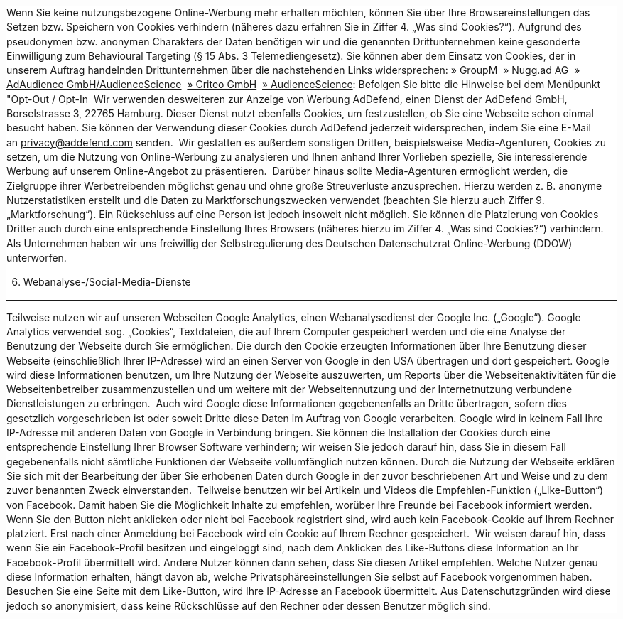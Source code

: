 Wenn Sie keine nutzungsbezogene Online-Werbung mehr erhalten möchten, können Sie über Ihre Browsereinstellungen das Setzen bzw. Speichern von Cookies verhindern (näheres dazu erfahren Sie in Ziffer 4. „Was sind Cookies?“). Aufgrund des pseudonymen bzw. anonymen Charakters der Daten benötigen wir und die genannten Drittunternehmen keine gesonderte Einwilligung zum Behavioural Targeting (§ 15 Abs. 3 Telemediengesetz). Sie können aber dem Einsatz von Cookies, der in unserem Auftrag handelnden Drittunternehmen über die nachstehenden Links widersprechen:
[» GroupM](http://www.xaxis.com/de/page/privacy-policy/) 
[» Nugg.ad AG](http://ad-choices.nuggad.net/) 
[» AdAudience GmbH/AudienceScience](http://www.audiencescience.com/de/privacy) 
[» Criteo GmbH](http://www.criteo.com/us/privacy-policy) 
[» AudienceScience](http://www.audiencescience.com/de/privacy): Befolgen Sie bitte die Hinweise bei dem Menüpunkt "Opt-Out / Opt-In 
<span>Wir verwenden desweiteren zur Anzeige von Werbung AdDefend, einen Dienst der AdDefend GmbH, Borselstrasse 3, 22765 Hamburg. Dieser Dienst nutzt ebenfalls Cookies, um festzustellen, ob Sie eine Webseite schon einmal besucht haben. Sie können der Verwendung dieser Cookies durch AdDefend jederzeit widersprechen, indem Sie eine E-Mail an </span><privacy@addefend.com><span> senden. </span>
Wir gestatten es außerdem sonstigen Dritten, beispielsweise Media-Agenturen, Cookies zu setzen, um die Nutzung von Online-Werbung zu analysieren und Ihnen anhand Ihrer Vorlieben spezielle, Sie interessierende Werbung auf unserem Online-Angebot zu präsentieren. 
Darüber hinaus sollte Media-Agenturen ermöglicht werden, die Zielgruppe ihrer Werbetreibenden möglichst genau und ohne große Streuverluste anzusprechen. Hierzu werden z. B. anonyme Nutzerstatistiken erstellt und die Daten zu Marktforschungszwecken verwendet (beachten Sie hierzu auch Ziffer 9. „Marktforschung“). Ein Rückschluss auf eine Person ist jedoch insoweit nicht möglich. Sie können die Platzierung von Cookies Dritter auch durch eine entsprechende Einstellung Ihres Browsers (näheres hierzu im Ziffer 4. „Was sind Cookies?“) verhindern. Als Unternehmen haben wir uns freiwillig der Selbstregulierung des Deutschen Datenschutzrat Online-Werbung (DDOW) unterworfen.

6. Webanalyse-/Social-Media-Dienste
-----------------------------------

Teilweise nutzen wir auf unseren Webseiten Google Analytics, einen Webanalysedienst der Google Inc. („Google“). Google Analytics verwendet sog. „Cookies“, Textdateien, die auf Ihrem Computer gespeichert werden und die eine Analyse der Benutzung der Webseite durch Sie ermöglichen. Die durch den Cookie erzeugten Informationen über Ihre Benutzung dieser Webseite (einschließlich Ihrer IP-Adresse) wird an einen Server von Google in den USA übertragen und dort gespeichert. Google wird diese Informationen benutzen, um Ihre Nutzung der Webseite auszuwerten, um Reports über die Webseitenaktivitäten für die Webseitenbetreiber zusammenzustellen und um weitere mit der Webseitennutzung und der Internetnutzung verbundene Dienstleistungen zu erbringen. 
Auch wird Google diese Informationen gegebenenfalls an Dritte übertragen, sofern dies gesetzlich vorgeschrieben ist oder soweit Dritte diese Daten im Auftrag von Google verarbeiten. Google wird in keinem Fall Ihre IP-Adresse mit anderen Daten von Google in Verbindung bringen. Sie können die Installation der Cookies durch eine entsprechende Einstellung Ihrer Browser Software verhindern; wir weisen Sie jedoch darauf hin, dass Sie in diesem Fall gegebenenfalls nicht sämtliche Funktionen der Webseite vollumfänglich nutzen können. Durch die Nutzung der Webseite erklären Sie sich mit der Bearbeitung der über Sie erhobenen Daten durch Google in der zuvor beschriebenen Art und Weise und zu dem zuvor benannten Zweck einverstanden. 
Teilweise benutzen wir bei Artikeln und Videos die Empfehlen-Funktion („Like-Button“) von Facebook. Damit haben Sie die Möglichkeit Inhalte zu empfehlen, worüber Ihre Freunde bei Facebook informiert werden. Wenn Sie den Button nicht anklicken oder nicht bei Facebook registriert sind, wird auch kein Facebook-Cookie auf Ihrem Rechner platziert. Erst nach einer Anmeldung bei Facebook wird ein Cookie auf Ihrem Rechner gespeichert. 
Wir weisen darauf hin, dass wenn Sie ein Facebook-Profil besitzen und eingeloggt sind, nach dem Anklicken des Like-Buttons diese Information an Ihr Facebook-Profil übermittelt wird. Andere Nutzer können dann sehen, dass Sie diesen Artikel empfehlen. Welche Nutzer genau diese Information erhalten, hängt davon ab, welche Privatsphäreeinstellungen Sie selbst auf Facebook vorgenommen haben. 
Besuchen Sie eine Seite mit dem Like-Button, wird Ihre IP-Adresse an Facebook übermittelt. Aus Datenschutzgründen wird diese jedoch so anonymisiert, dass keine Rückschlüsse auf den Rechner oder dessen Benutzer möglich sind.
